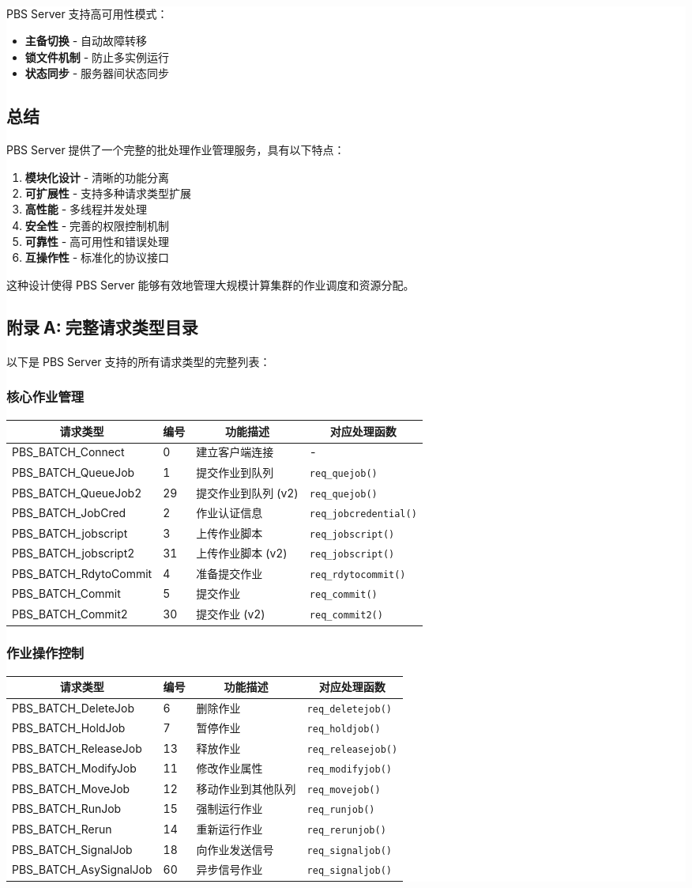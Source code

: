 PBS Server 支持高可用性模式：
- **主备切换** - 自动故障转移
- **锁文件机制** - 防止多实例运行
- **状态同步** - 服务器间状态同步

## 总结

PBS Server 提供了一个完整的批处理作业管理服务，具有以下特点：

1. **模块化设计** - 清晰的功能分离
2. **可扩展性** - 支持多种请求类型扩展
3. **高性能** - 多线程并发处理
4. **安全性** - 完善的权限控制机制
5. **可靠性** - 高可用性和错误处理
6. **互操作性** - 标准化的协议接口

这种设计使得 PBS Server 能够有效地管理大规模计算集群的作业调度和资源分配。

## 附录 A: 完整请求类型目录

以下是 PBS Server 支持的所有请求类型的完整列表：

### 核心作业管理
| 请求类型 | 编号 | 功能描述 | 对应处理函数 |
|---------|------|----------|-------------|
| PBS_BATCH_Connect | 0 | 建立客户端连接 | - |
| PBS_BATCH_QueueJob | 1 | 提交作业到队列 | `req_quejob()` |
| PBS_BATCH_QueueJob2 | 29 | 提交作业到队列 (v2) | `req_quejob()` |
| PBS_BATCH_JobCred | 2 | 作业认证信息 | `req_jobcredential()` |
| PBS_BATCH_jobscript | 3 | 上传作业脚本 | `req_jobscript()` |
| PBS_BATCH_jobscript2 | 31 | 上传作业脚本 (v2) | `req_jobscript()` |
| PBS_BATCH_RdytoCommit | 4 | 准备提交作业 | `req_rdytocommit()` |
| PBS_BATCH_Commit | 5 | 提交作业 | `req_commit()` |
| PBS_BATCH_Commit2 | 30 | 提交作业 (v2) | `req_commit2()` |

### 作业操作控制
| 请求类型 | 编号 | 功能描述 | 对应处理函数 |
|---------|------|----------|-------------|
| PBS_BATCH_DeleteJob | 6 | 删除作业 | `req_deletejob()` |
| PBS_BATCH_HoldJob | 7 | 暂停作业 | `req_holdjob()` |
| PBS_BATCH_ReleaseJob | 13 | 释放作业 | `req_releasejob()` |
| PBS_BATCH_ModifyJob | 11 | 修改作业属性 | `req_modifyjob()` |
| PBS_BATCH_MoveJob | 12 | 移动作业到其他队列 | `req_movejob()` |
| PBS_BATCH_RunJob | 15 | 强制运行作业 | `req_runjob()` |
| PBS_BATCH_Rerun | 14 | 重新运行作业 | `req_rerunjob()` |
| PBS_BATCH_SignalJob | 18 | 向作业发送信号 | `req_signaljob()` |
| PBS_BATCH_AsySignalJob | 60 | 异步信号作业 | `req_signaljob()` |
